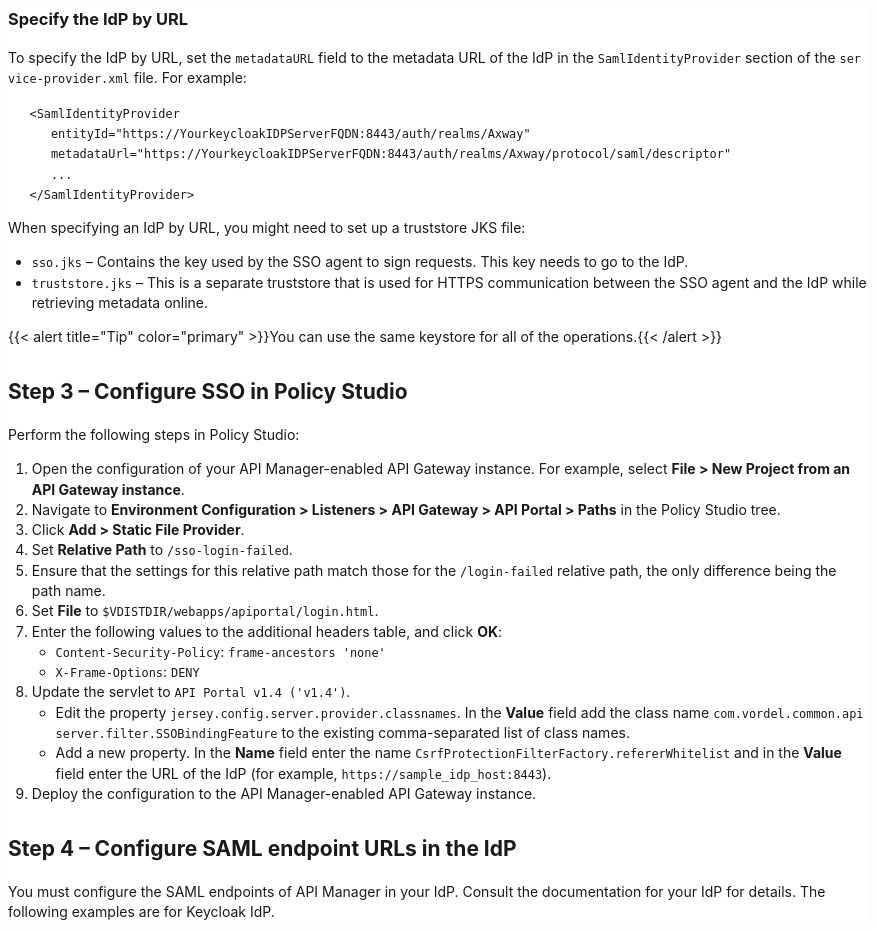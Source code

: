 ### Specify the IdP by URL

To specify the IdP by URL, set the `metadataURL` field to the metadata URL of the IdP in the `SamlIdentityProvider` section of the `service-provider.xml` file. For example:

```
   <SamlIdentityProvider
      entityId="https://YourkeycloakIDPServerFQDN:8443/auth/realms/Axway"
      metadataUrl="https://YourkeycloakIDPServerFQDN:8443/auth/realms/Axway/protocol/saml/descriptor"
      ...
   </SamlIdentityProvider>
```

When specifying an IdP by URL, you might need to set up a truststore JKS file:

* `sso.jks` – Contains the key used by the SSO agent to sign requests. This key needs to go to the IdP.
* `truststore.jks` – This is a separate truststore that is used for HTTPS communication between the SSO agent and the IdP while retrieving metadata online.

{{< alert title="Tip" color="primary" >}}You can use the same keystore for all of the operations.{{< /alert >}}

## Step 3 – Configure SSO in Policy Studio

Perform the following steps in Policy Studio:

1. Open the configuration of your API Manager-enabled API Gateway instance. For example, select **File > New Project from an API Gateway instance**.
2. Navigate to **Environment Configuration > Listeners > API Gateway > API Portal > Paths** in the Policy Studio tree.
3. Click **Add > Static File Provider**.
4. Set **Relative Path** to `/sso-login-failed`.
5. Ensure that the settings for this relative path match those for the `/login-failed` relative path, the only difference being the path name.
6. Set **File** to `$VDISTDIR/webapps/apiportal/login.html`.
7. Enter the following values to the additional headers table, and click **OK**:
   * `Content-Security-Policy`: `frame-ancestors 'none'`
   * `X-Frame-Options`: `DENY`
8. Update the servlet to `API Portal v1.4 ('v1.4')`.
   * Edit the property `jersey.config.server.provider.classnames`. In the **Value** field add the class name `com.vordel.common.apiserver.filter.SSOBindingFeature` to the existing comma-separated list of class names.
   * Add a new property. In the **Name** field enter the name `CsrfProtectionFilterFactory.refererWhitelist` and in the **Value** field enter the URL of the IdP (for example, `https://sample_idp_host:8443`).
9. Deploy the configuration to the API Manager-enabled API Gateway instance.


## Step 4 – Configure SAML endpoint URLs in the IdP

You must configure the SAML endpoints of API Manager in your IdP. Consult the documentation for your IdP for details. The following examples are for Keycloak IdP.
